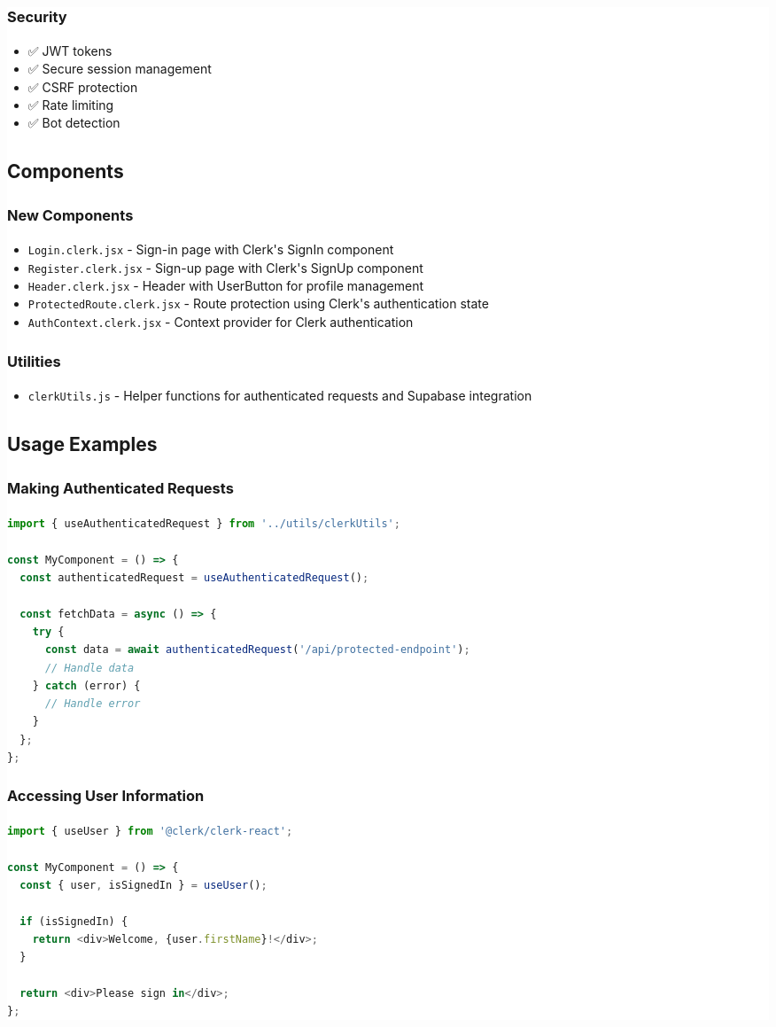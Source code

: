 ### Security
- ✅ JWT tokens
- ✅ Secure session management
- ✅ CSRF protection
- ✅ Rate limiting
- ✅ Bot detection

## Components

### New Components
- `Login.clerk.jsx` - Sign-in page with Clerk's SignIn component
- `Register.clerk.jsx` - Sign-up page with Clerk's SignUp component
- `Header.clerk.jsx` - Header with UserButton for profile management
- `ProtectedRoute.clerk.jsx` - Route protection using Clerk's authentication state
- `AuthContext.clerk.jsx` - Context provider for Clerk authentication

### Utilities
- `clerkUtils.js` - Helper functions for authenticated requests and Supabase integration

## Usage Examples

### Making Authenticated Requests
```javascript
import { useAuthenticatedRequest } from '../utils/clerkUtils';

const MyComponent = () => {
  const authenticatedRequest = useAuthenticatedRequest();
  
  const fetchData = async () => {
    try {
      const data = await authenticatedRequest('/api/protected-endpoint');
      // Handle data
    } catch (error) {
      // Handle error
    }
  };
};
```

### Accessing User Information
```javascript
import { useUser } from '@clerk/clerk-react';

const MyComponent = () => {
  const { user, isSignedIn } = useUser();
  
  if (isSignedIn) {
    return <div>Welcome, {user.firstName}!</div>;
  }
  
  return <div>Please sign in</div>;
};
```

